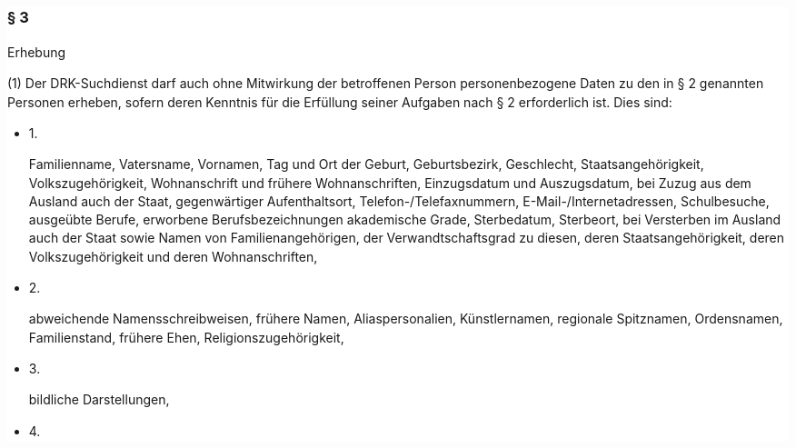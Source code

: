 </div>

</div>

<span id="BJNR069000009BJNE000303116.html"></span>

### § 3  
Erhebung

<div>

<div class="jnhtml">

<div>

<div class="jurAbsatz">

(1) Der DRK-Suchdienst darf auch ohne Mitwirkung der betroffenen Person
personenbezogene Daten zu den in § 2 genannten Personen erheben, sofern
deren Kenntnis für die Erfüllung seiner Aufgaben nach § 2 erforderlich
ist. Dies sind:

  - 1\.
    
    <div style="">
    
    Familienname, Vatersname, Vornamen, Tag und Ort der Geburt,
    Geburtsbezirk, Geschlecht, Staatsangehörigkeit, Volkszugehörigkeit,
    Wohnanschrift und frühere Wohnanschriften, Einzugsdatum und
    Auszugsdatum, bei Zuzug aus dem Ausland auch der Staat,
    gegenwärtiger Aufenthaltsort, Telefon-/Telefaxnummern,
    E-Mail-/Internetadressen, Schulbesuche, ausgeübte Berufe, erworbene
    Berufsbezeichnungen akademische Grade, Sterbedatum, Sterbeort, bei
    Versterben im Ausland auch der Staat sowie Namen von
    Familienangehörigen, der Verwandtschaftsgrad zu diesen, deren
    Staatsangehörigkeit, deren Volkszugehörigkeit und deren
    Wohnanschriften,
    
    </div>

  - 2\.
    
    <div style="">
    
    abweichende Namensschreibweisen, frühere Namen, Aliaspersonalien,
    Künstlernamen, regionale Spitznamen, Ordensnamen, Familienstand,
    frühere Ehen, Religionszugehörigkeit,
    
    </div>

  - 3\.
    
    <div style="">
    
    bildliche Darstellungen,
    
    </div>

  - 4\.
    